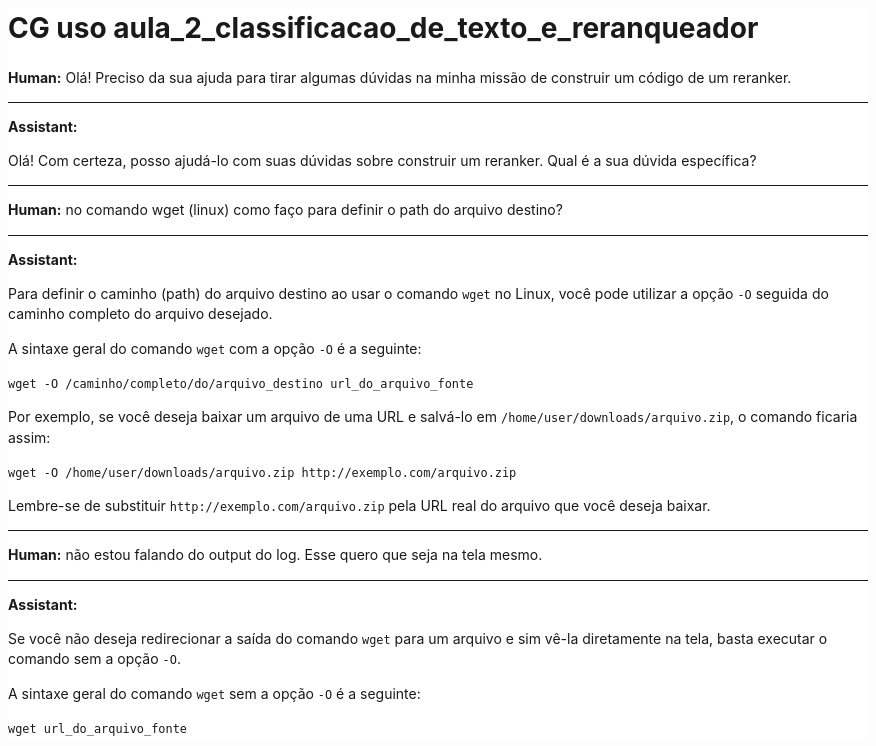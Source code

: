 # CG uso aula_2_classificacao_de_texto_e_reranqueador

**Human:**
Olá! Preciso da sua ajuda para tirar algumas dúvidas na minha missão de construir um código de um reranker.

***

**Assistant:**

Olá! Com certeza, posso ajudá-lo com suas dúvidas sobre construir um reranker. Qual é a sua dúvida específica?


***

**Human:**
no comando wget (linux) como faço para definir o path do arquivo destino?

***

**Assistant:**

Para definir o caminho (path) do arquivo destino ao usar o comando `wget` no Linux, você pode utilizar a opção `-O` seguida do caminho completo do arquivo desejado.

A sintaxe geral do comando `wget` com a opção `-O` é a seguinte:

```
wget -O /caminho/completo/do/arquivo_destino url_do_arquivo_fonte

```

Por exemplo, se você deseja baixar um arquivo de uma URL e salvá-lo em `/home/user/downloads/arquivo.zip`, o comando ficaria assim:

```
wget -O /home/user/downloads/arquivo.zip http://exemplo.com/arquivo.zip

```

Lembre-se de substituir `http://exemplo.com/arquivo.zip` pela URL real do arquivo que você deseja baixar.


***

**Human:**
não estou falando do output do log. Esse quero que seja na tela mesmo.

***

**Assistant:**

Se você não deseja redirecionar a saída do comando `wget` para um arquivo e sim vê-la diretamente na tela, basta executar o comando sem a opção `-O`.

A sintaxe geral do comando `wget` sem a opção `-O` é a seguinte:

```
wget url_do_arquivo_fonte

```
